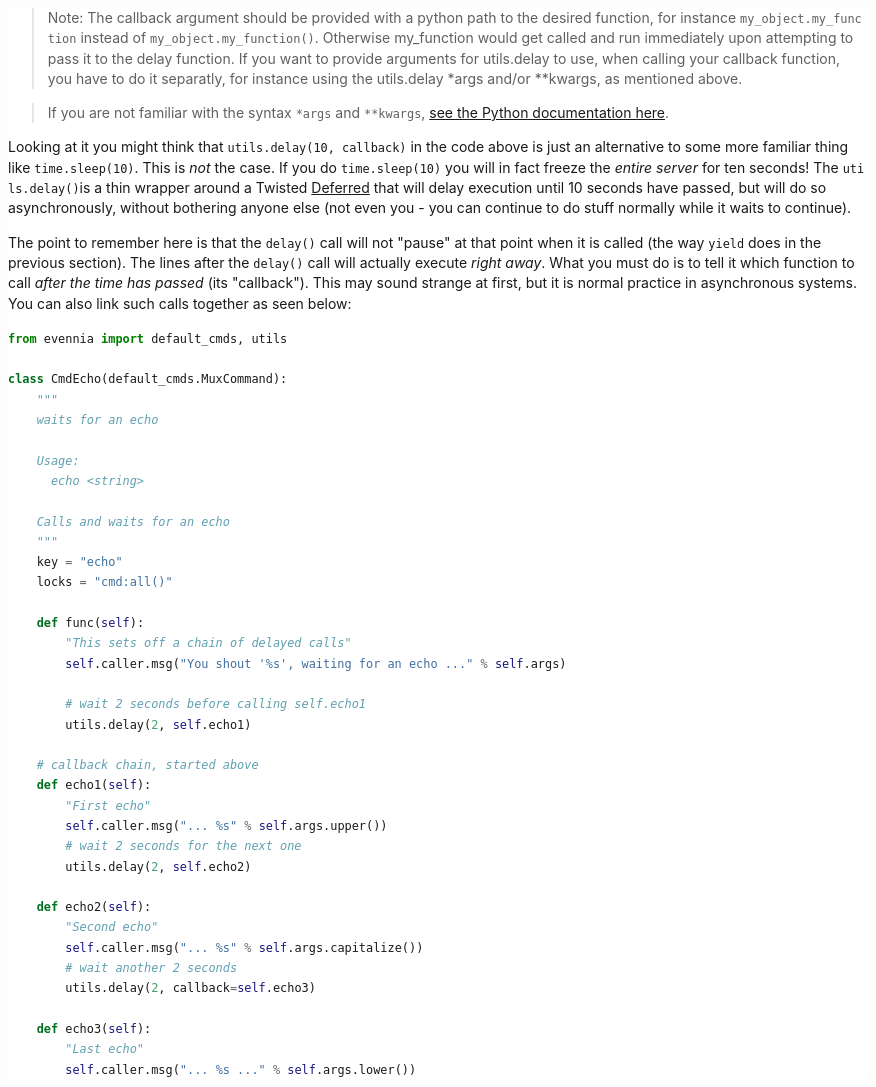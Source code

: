 > Note: The callback argument should be provided with a python path to the desired function, for
instance `my_object.my_function` instead of `my_object.my_function()`. Otherwise my_function would
get called and run immediately upon attempting to pass it to the delay function.
If you want to provide arguments for utils.delay to use, when calling your callback function, you
have to do it separatly, for instance using the utils.delay *args and/or **kwargs, as mentioned
above.

> If you are not familiar with the syntax `*args` and `**kwargs`, [see the Python documentation
here](https://docs.python.org/2/tutorial/controlflow.html#arbitrary-argument-lists).

Looking at it you might think that `utils.delay(10, callback)` in the code above is just an
alternative to some more familiar thing like `time.sleep(10)`. This is *not* the case. If you do
`time.sleep(10)` you will in fact freeze the *entire server* for ten seconds! The `utils.delay()`is
a thin wrapper around a Twisted
[Deferred](http://twistedmatrix.com/documents/11.0.0/core/howto/defer.html) that will delay
execution until 10 seconds have passed, but will do so asynchronously, without bothering anyone else
(not even you - you can continue to do stuff normally while it waits to continue).

The point to remember here is that the `delay()` call will not "pause" at that point when it is
called (the way `yield` does in the previous section). The lines after the `delay()` call will
actually execute *right away*. What you must do is to tell it which function to call *after the time
has passed* (its "callback"). This may sound strange at first, but it is normal practice in
asynchronous systems. You can also link such calls together as seen below:

```python
from evennia import default_cmds, utils
    
class CmdEcho(default_cmds.MuxCommand):
    """
    waits for an echo
    
    Usage: 
      echo <string>
    
    Calls and waits for an echo
    """
    key = "echo"
    locks = "cmd:all()"
    
    def func(self):
        "This sets off a chain of delayed calls"
        self.caller.msg("You shout '%s', waiting for an echo ..." % self.args)

        # wait 2 seconds before calling self.echo1
        utils.delay(2, self.echo1)
    
    # callback chain, started above
    def echo1(self):
        "First echo"
        self.caller.msg("... %s" % self.args.upper())
        # wait 2 seconds for the next one
        utils.delay(2, self.echo2)

    def echo2(self):
        "Second echo"
        self.caller.msg("... %s" % self.args.capitalize())
        # wait another 2 seconds
        utils.delay(2, callback=self.echo3)

    def echo3(self):
        "Last echo"
        self.caller.msg("... %s ..." % self.args.lower())
```
